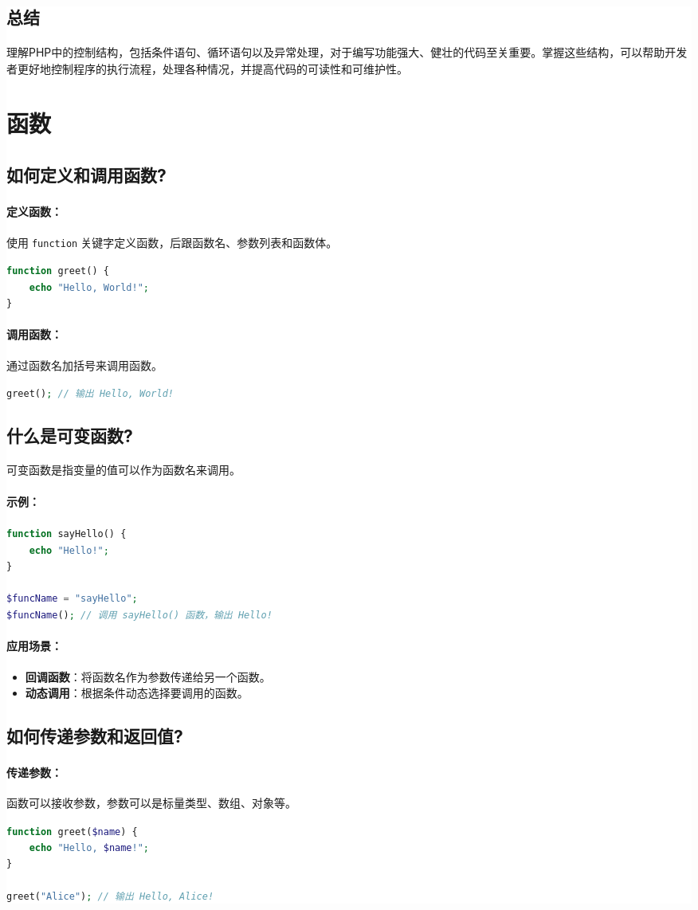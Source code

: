 ## 总结

理解PHP中的控制结构，包括条件语句、循环语句以及异常处理，对于编写功能强大、健壮的代码至关重要。掌握这些结构，可以帮助开发者更好地控制程序的执行流程，处理各种情况，并提高代码的可读性和可维护性。


# 函数
## **如何定义和调用函数?**

#### 定义函数：

使用 `function` 关键字定义函数，后跟函数名、参数列表和函数体。

```php
function greet() {
    echo "Hello, World!";
}
```

#### 调用函数：

通过函数名加括号来调用函数。

```php
greet(); // 输出 Hello, World!
```

## **什么是可变函数?**

可变函数是指变量的值可以作为函数名来调用。

#### 示例：

```php
function sayHello() {
    echo "Hello!";
}

$funcName = "sayHello";
$funcName(); // 调用 sayHello() 函数，输出 Hello!
```

#### 应用场景：

- **回调函数**：将函数名作为参数传递给另一个函数。
- **动态调用**：根据条件动态选择要调用的函数。

## **如何传递参数和返回值?**

#### 传递参数：

函数可以接收参数，参数可以是标量类型、数组、对象等。

```php
function greet($name) {
    echo "Hello, $name!";
}

greet("Alice"); // 输出 Hello, Alice!
```
